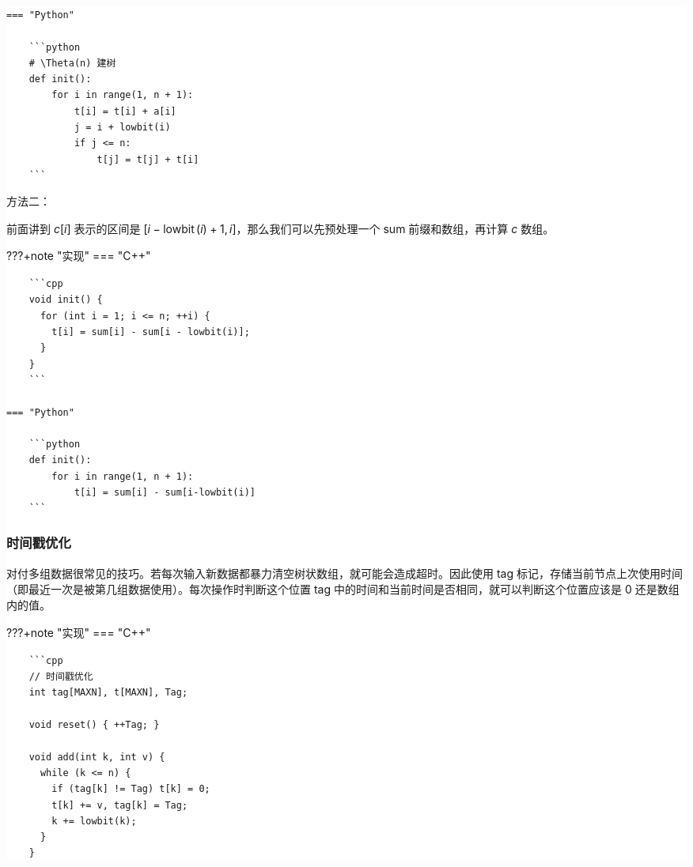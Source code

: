     === "Python"
    
        ```python
        # \Theta(n) 建树
        def init():
            for i in range(1, n + 1):
                t[i] = t[i] + a[i]
                j = i + lowbit(i)
                if j <= n:
                    t[j] = t[j] + t[i]
        ```

方法二：

前面讲到 $c[i]$ 表示的区间是 $[i-\operatorname{lowbit}(i)+1, i]$，那么我们可以先预处理一个 $\mathrm{sum}$ 前缀和数组，再计算 $c$ 数组。

???+note "实现"
    === "C++"
    
        ```cpp
        void init() {
          for (int i = 1; i <= n; ++i) {
            t[i] = sum[i] - sum[i - lowbit(i)];
          }
        }
        ```
    
    === "Python"
    
        ```python
        def init():
            for i in range(1, n + 1):
                t[i] = sum[i] - sum[i-lowbit(i)]
        ```

### 时间戳优化

对付多组数据很常见的技巧。若每次输入新数据都暴力清空树状数组，就可能会造成超时。因此使用 $\mathrm{tag}$ 标记，存储当前节点上次使用时间（即最近一次是被第几组数据使用）。每次操作时判断这个位置 $\mathrm{tag}$ 中的时间和当前时间是否相同，就可以判断这个位置应该是 $0$ 还是数组内的值。

???+note "实现"
    === "C++"
    
        ```cpp
        // 时间戳优化
        int tag[MAXN], t[MAXN], Tag;
    
        void reset() { ++Tag; }
    
        void add(int k, int v) {
          while (k <= n) {
            if (tag[k] != Tag) t[k] = 0;
            t[k] += v, tag[k] = Tag;
            k += lowbit(k);
          }
        }
    